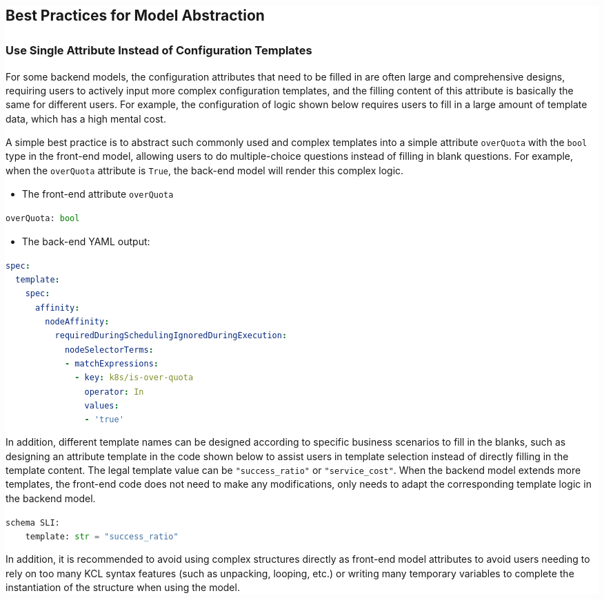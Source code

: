 ## Best Practices for Model Abstraction

### Use Single Attribute Instead of Configuration Templates

For some backend models, the configuration attributes that need to be filled in are often large and comprehensive designs, requiring users to actively input more complex configuration templates, and the filling content of this attribute is basically the same for different users. For example, the configuration of logic shown below requires users to fill in a large amount of template data, which has a high mental cost.

A simple best practice is to abstract such commonly used and complex templates into a simple attribute `overQuota` with the `bool` type in the front-end model, allowing users to do multiple-choice questions instead of filling in blank questions. For example, when the `overQuota` attribute is `True`, the back-end model will render this complex logic.

+ The front-end attribute `overQuota`

```python
overQuota: bool
```

+ The back-end YAML output:

```yaml
spec:
  template:
    spec:
      affinity:
        nodeAffinity:
          requiredDuringSchedulingIgnoredDuringExecution:
            nodeSelectorTerms:
            - matchExpressions:
              - key: k8s/is-over-quota
                operator: In
                values:
                - 'true'
```

In addition, different template names can be designed according to specific business scenarios to fill in the blanks, such as designing an attribute template in the code shown below to assist users in template selection instead of directly filling in the template content. The legal template value can be `"success_ratio"` or `"service_cost"`. When the backend model extends more templates, the front-end code does not need to make any modifications, only needs to adapt the corresponding template logic in the backend model.

```python
schema SLI:
    template: str = "success_ratio"
```

In addition, it is recommended to avoid using complex structures directly as front-end model attributes to avoid users needing to rely on too many KCL syntax features (such as unpacking, looping, etc.) or writing many temporary variables to complete the instantiation of the structure when using the model.
